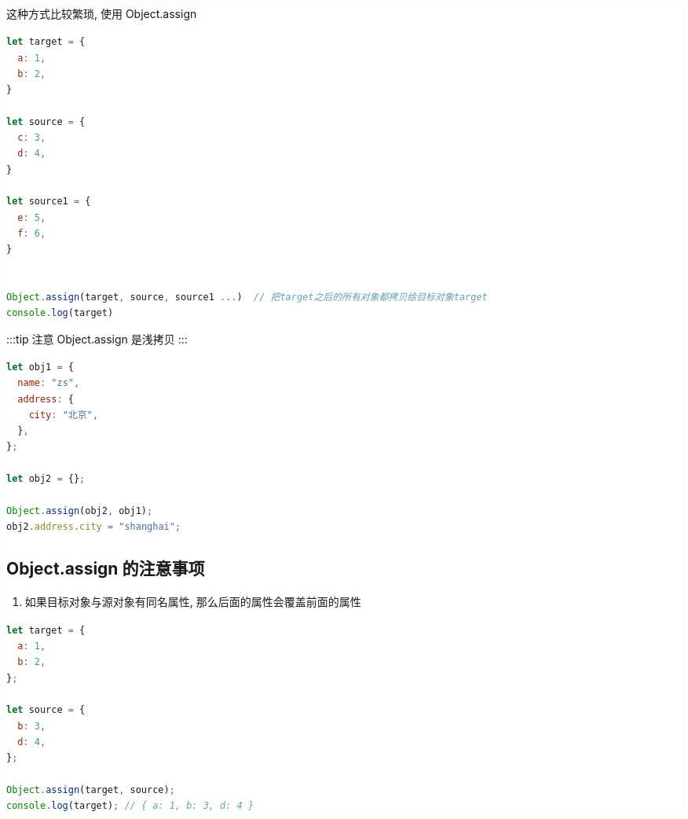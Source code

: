 这种方式比较繁琐, 使用 Object.assign

```js
let target = {
  a: 1,
  b: 2,
}

let source = {
  c: 3,
  d: 4,
}

let source1 = {
  e: 5,
  f: 6,
}


Object.assign(target, source, source1 ...)  // 把target之后的所有对象都拷贝给目标对象target
console.log(target)
```

:::tip
注意 Object.assign 是浅拷贝
:::

```js
let obj1 = {
  name: "zs",
  address: {
    city: "北京",
  },
};

let obj2 = {};

Object.assign(obj2, obj1);
obj2.address.city = "shanghai";
```

## Object.assign 的注意事项

1. 如果目标对象与源对象有同名属性, 那么后面的属性会覆盖前面的属性

```js
let target = {
  a: 1,
  b: 2,
};

let source = {
  b: 3,
  d: 4,
};

Object.assign(target, source);
console.log(target); // { a: 1, b: 3, d: 4 }
```
